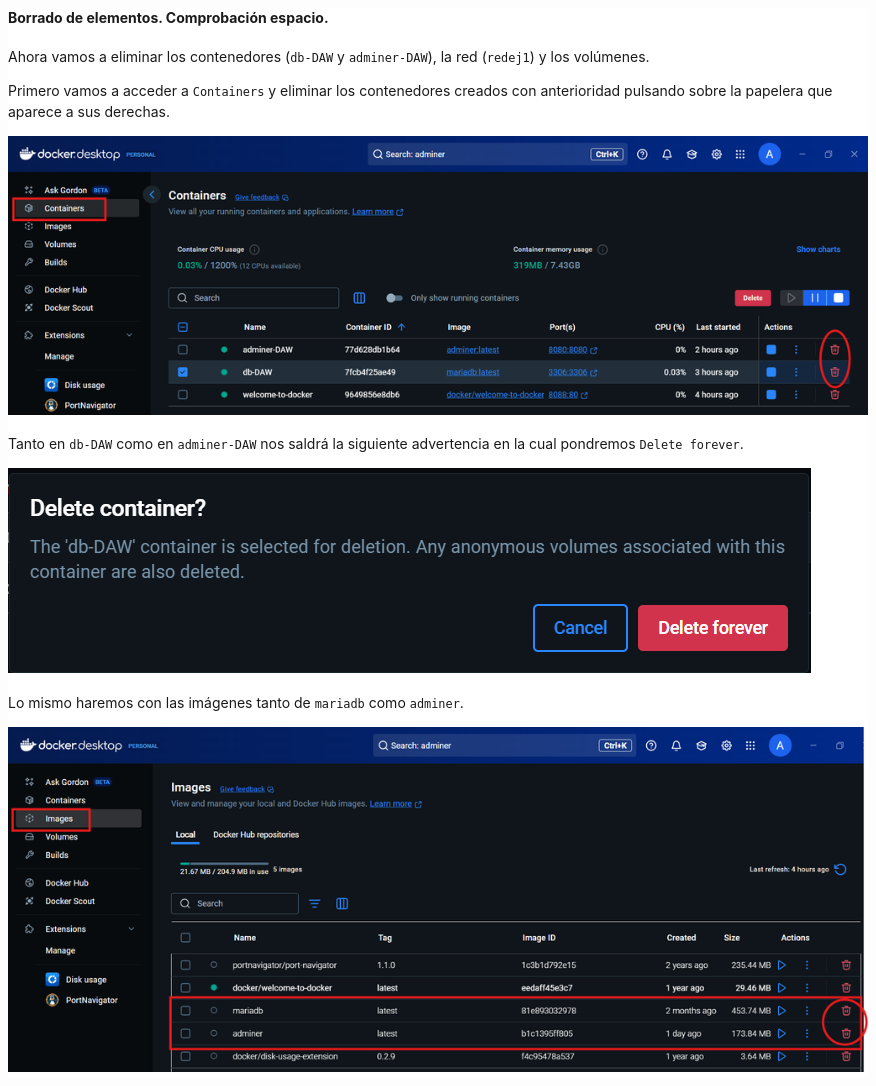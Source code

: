 #### Borrado de elementos. Comprobación espacio.

Ahora vamos a eliminar los contenedores (`db-DAW` y `adminer-DAW`), la red (`redej1`) y los volúmenes. 

 Primero vamos a acceder a `Containers` y eliminar los contenedores creados con anterioridad pulsando sobre la papelera que aparece a sus derechas.

![image-20250416210522619](Actividad%20Evaluable%203%20-%20Docker%20-%20EJERCICIO%201%20-%20Contenedores%20en%20red%20y%20Docker%20Desktop.assets/image-20250416210522619.png)

Tanto en `db-DAW` como en `adminer-DAW` nos saldrá la siguiente advertencia en la cual pondremos `Delete forever`.

![image-20250416210711891](Actividad%20Evaluable%203%20-%20Docker%20-%20EJERCICIO%201%20-%20Contenedores%20en%20red%20y%20Docker%20Desktop.assets/image-20250416210711891.png)

Lo mismo haremos con las imágenes tanto de `mariadb` como `adminer`.

![image-20250416210902114](Actividad%20Evaluable%203%20-%20Docker%20-%20EJERCICIO%201%20-%20Contenedores%20en%20red%20y%20Docker%20Desktop.assets/image-20250416210902114.png)
